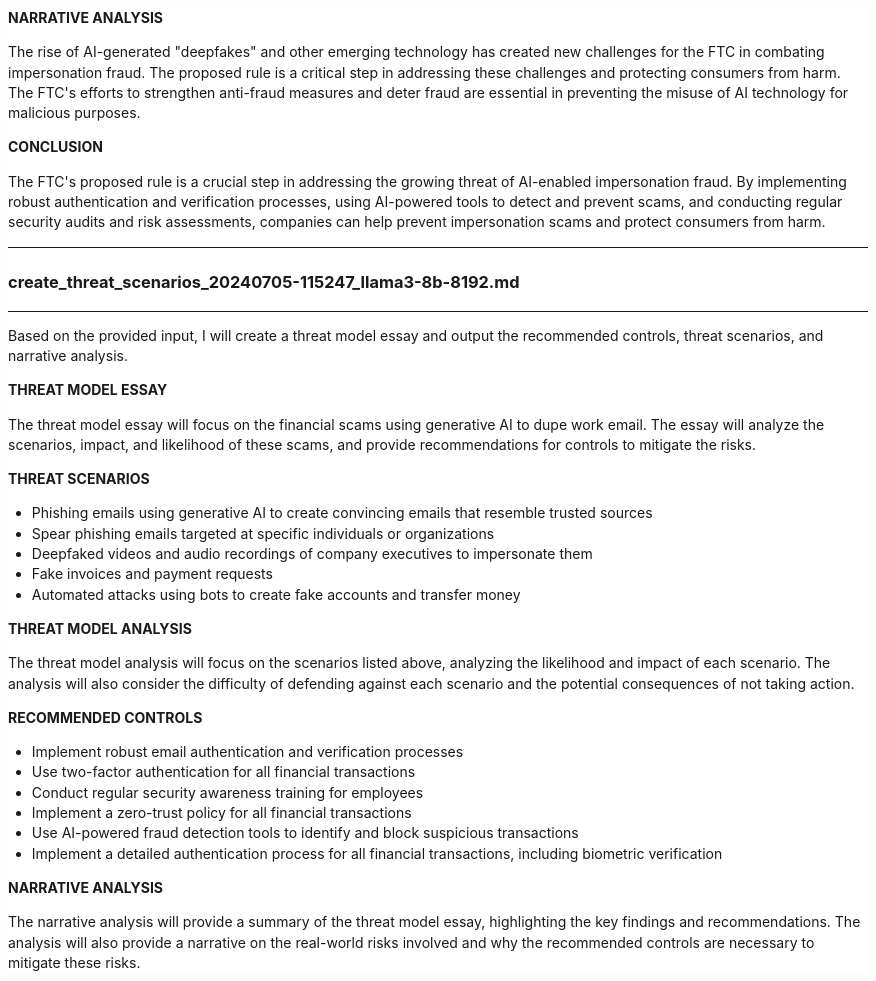 **NARRATIVE ANALYSIS**

The rise of AI-generated "deepfakes" and other emerging technology has created new challenges for the FTC in combating impersonation fraud. The proposed rule is a critical step in addressing these challenges and protecting consumers from harm. The FTC's efforts to strengthen anti-fraud measures and deter fraud are essential in preventing the misuse of AI technology for malicious purposes.

**CONCLUSION**

The FTC's proposed rule is a crucial step in addressing the growing threat of AI-enabled impersonation fraud. By implementing robust authentication and verification processes, using AI-powered tools to detect and prevent scams, and conducting regular security audits and risk assessments, companies can help prevent impersonation scams and protect consumers from harm.

---

### create_threat_scenarios_20240705-115247_llama3-8b-8192.md
---
Based on the provided input, I will create a threat model essay and output the recommended controls, threat scenarios, and narrative analysis.

**THREAT MODEL ESSAY**

The threat model essay will focus on the financial scams using generative AI to dupe work email. The essay will analyze the scenarios, impact, and likelihood of these scams, and provide recommendations for controls to mitigate the risks.

**THREAT SCENARIOS**

* Phishing emails using generative AI to create convincing emails that resemble trusted sources
* Spear phishing emails targeted at specific individuals or organizations
* Deepfaked videos and audio recordings of company executives to impersonate them
* Fake invoices and payment requests
* Automated attacks using bots to create fake accounts and transfer money

**THREAT MODEL ANALYSIS**

The threat model analysis will focus on the scenarios listed above, analyzing the likelihood and impact of each scenario. The analysis will also consider the difficulty of defending against each scenario and the potential consequences of not taking action.

**RECOMMENDED CONTROLS**

* Implement robust email authentication and verification processes
* Use two-factor authentication for all financial transactions
* Conduct regular security awareness training for employees
* Implement a zero-trust policy for all financial transactions
* Use AI-powered fraud detection tools to identify and block suspicious transactions
* Implement a detailed authentication process for all financial transactions, including biometric verification

**NARRATIVE ANALYSIS**

The narrative analysis will provide a summary of the threat model essay, highlighting the key findings and recommendations. The analysis will also provide a narrative on the real-world risks involved and why the recommended controls are necessary to mitigate these risks.
